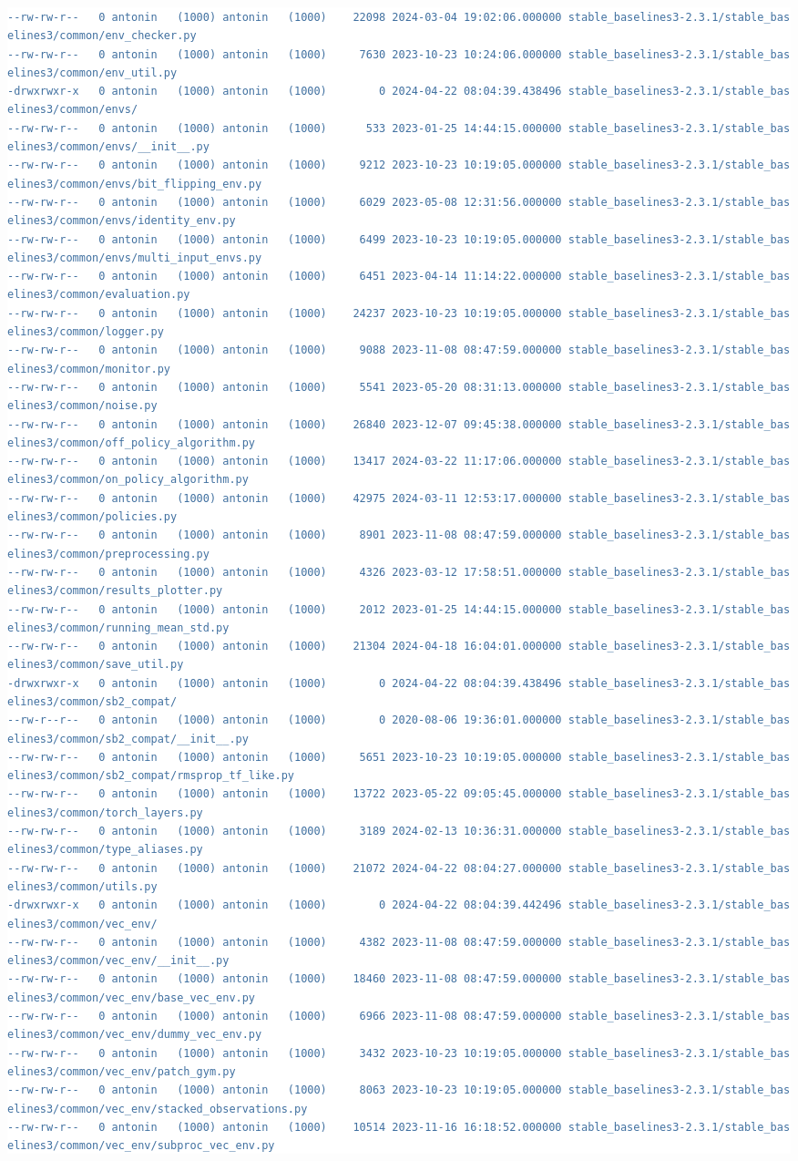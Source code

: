 ```diff
--rw-rw-r--   0 antonin   (1000) antonin   (1000)    22098 2024-03-04 19:02:06.000000 stable_baselines3-2.3.1/stable_baselines3/common/env_checker.py
--rw-rw-r--   0 antonin   (1000) antonin   (1000)     7630 2023-10-23 10:24:06.000000 stable_baselines3-2.3.1/stable_baselines3/common/env_util.py
-drwxrwxr-x   0 antonin   (1000) antonin   (1000)        0 2024-04-22 08:04:39.438496 stable_baselines3-2.3.1/stable_baselines3/common/envs/
--rw-rw-r--   0 antonin   (1000) antonin   (1000)      533 2023-01-25 14:44:15.000000 stable_baselines3-2.3.1/stable_baselines3/common/envs/__init__.py
--rw-rw-r--   0 antonin   (1000) antonin   (1000)     9212 2023-10-23 10:19:05.000000 stable_baselines3-2.3.1/stable_baselines3/common/envs/bit_flipping_env.py
--rw-rw-r--   0 antonin   (1000) antonin   (1000)     6029 2023-05-08 12:31:56.000000 stable_baselines3-2.3.1/stable_baselines3/common/envs/identity_env.py
--rw-rw-r--   0 antonin   (1000) antonin   (1000)     6499 2023-10-23 10:19:05.000000 stable_baselines3-2.3.1/stable_baselines3/common/envs/multi_input_envs.py
--rw-rw-r--   0 antonin   (1000) antonin   (1000)     6451 2023-04-14 11:14:22.000000 stable_baselines3-2.3.1/stable_baselines3/common/evaluation.py
--rw-rw-r--   0 antonin   (1000) antonin   (1000)    24237 2023-10-23 10:19:05.000000 stable_baselines3-2.3.1/stable_baselines3/common/logger.py
--rw-rw-r--   0 antonin   (1000) antonin   (1000)     9088 2023-11-08 08:47:59.000000 stable_baselines3-2.3.1/stable_baselines3/common/monitor.py
--rw-rw-r--   0 antonin   (1000) antonin   (1000)     5541 2023-05-20 08:31:13.000000 stable_baselines3-2.3.1/stable_baselines3/common/noise.py
--rw-rw-r--   0 antonin   (1000) antonin   (1000)    26840 2023-12-07 09:45:38.000000 stable_baselines3-2.3.1/stable_baselines3/common/off_policy_algorithm.py
--rw-rw-r--   0 antonin   (1000) antonin   (1000)    13417 2024-03-22 11:17:06.000000 stable_baselines3-2.3.1/stable_baselines3/common/on_policy_algorithm.py
--rw-rw-r--   0 antonin   (1000) antonin   (1000)    42975 2024-03-11 12:53:17.000000 stable_baselines3-2.3.1/stable_baselines3/common/policies.py
--rw-rw-r--   0 antonin   (1000) antonin   (1000)     8901 2023-11-08 08:47:59.000000 stable_baselines3-2.3.1/stable_baselines3/common/preprocessing.py
--rw-rw-r--   0 antonin   (1000) antonin   (1000)     4326 2023-03-12 17:58:51.000000 stable_baselines3-2.3.1/stable_baselines3/common/results_plotter.py
--rw-rw-r--   0 antonin   (1000) antonin   (1000)     2012 2023-01-25 14:44:15.000000 stable_baselines3-2.3.1/stable_baselines3/common/running_mean_std.py
--rw-rw-r--   0 antonin   (1000) antonin   (1000)    21304 2024-04-18 16:04:01.000000 stable_baselines3-2.3.1/stable_baselines3/common/save_util.py
-drwxrwxr-x   0 antonin   (1000) antonin   (1000)        0 2024-04-22 08:04:39.438496 stable_baselines3-2.3.1/stable_baselines3/common/sb2_compat/
--rw-r--r--   0 antonin   (1000) antonin   (1000)        0 2020-08-06 19:36:01.000000 stable_baselines3-2.3.1/stable_baselines3/common/sb2_compat/__init__.py
--rw-rw-r--   0 antonin   (1000) antonin   (1000)     5651 2023-10-23 10:19:05.000000 stable_baselines3-2.3.1/stable_baselines3/common/sb2_compat/rmsprop_tf_like.py
--rw-rw-r--   0 antonin   (1000) antonin   (1000)    13722 2023-05-22 09:05:45.000000 stable_baselines3-2.3.1/stable_baselines3/common/torch_layers.py
--rw-rw-r--   0 antonin   (1000) antonin   (1000)     3189 2024-02-13 10:36:31.000000 stable_baselines3-2.3.1/stable_baselines3/common/type_aliases.py
--rw-rw-r--   0 antonin   (1000) antonin   (1000)    21072 2024-04-22 08:04:27.000000 stable_baselines3-2.3.1/stable_baselines3/common/utils.py
-drwxrwxr-x   0 antonin   (1000) antonin   (1000)        0 2024-04-22 08:04:39.442496 stable_baselines3-2.3.1/stable_baselines3/common/vec_env/
--rw-rw-r--   0 antonin   (1000) antonin   (1000)     4382 2023-11-08 08:47:59.000000 stable_baselines3-2.3.1/stable_baselines3/common/vec_env/__init__.py
--rw-rw-r--   0 antonin   (1000) antonin   (1000)    18460 2023-11-08 08:47:59.000000 stable_baselines3-2.3.1/stable_baselines3/common/vec_env/base_vec_env.py
--rw-rw-r--   0 antonin   (1000) antonin   (1000)     6966 2023-11-08 08:47:59.000000 stable_baselines3-2.3.1/stable_baselines3/common/vec_env/dummy_vec_env.py
--rw-rw-r--   0 antonin   (1000) antonin   (1000)     3432 2023-10-23 10:19:05.000000 stable_baselines3-2.3.1/stable_baselines3/common/vec_env/patch_gym.py
--rw-rw-r--   0 antonin   (1000) antonin   (1000)     8063 2023-10-23 10:19:05.000000 stable_baselines3-2.3.1/stable_baselines3/common/vec_env/stacked_observations.py
--rw-rw-r--   0 antonin   (1000) antonin   (1000)    10514 2023-11-16 16:18:52.000000 stable_baselines3-2.3.1/stable_baselines3/common/vec_env/subproc_vec_env.py
```